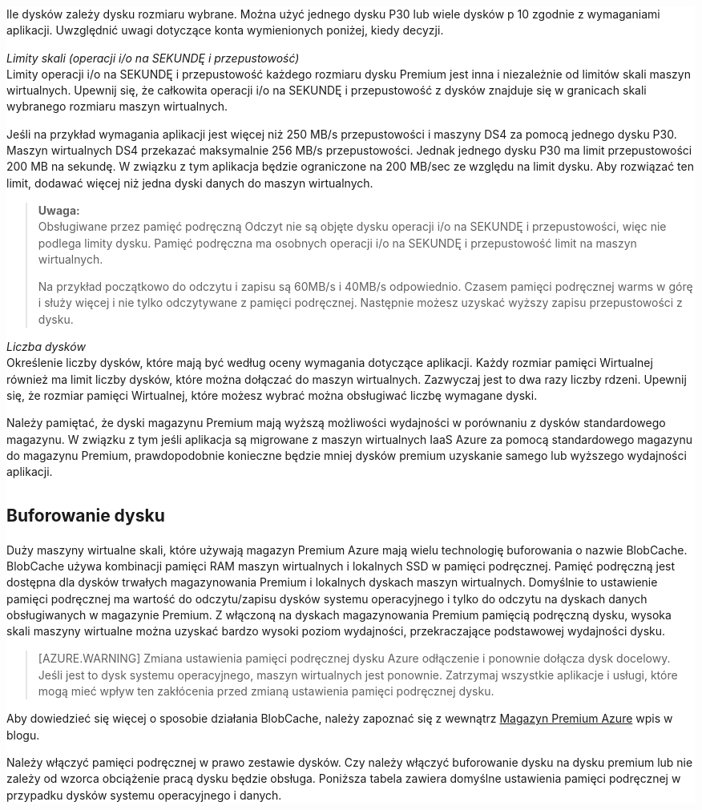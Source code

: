 Ile dysków zależy dysku rozmiaru wybrane. Można użyć jednego dysku P30 lub wiele dysków p 10 zgodnie z wymaganiami aplikacji. Uwzględnić uwagi dotyczące konta wymienionych poniżej, kiedy decyzji.

*Limity skali (operacji i/o na SEKUNDĘ i przepustowość)*  
Limity operacji i/o na SEKUNDĘ i przepustowość każdego rozmiaru dysku Premium jest inna i niezależnie od limitów skali maszyn wirtualnych. Upewnij się, że całkowita operacji i/o na SEKUNDĘ i przepustowość z dysków znajduje się w granicach skali wybranego rozmiaru maszyn wirtualnych.

Jeśli na przykład wymagania aplikacji jest więcej niż 250 MB/s przepustowości i maszyny DS4 za pomocą jednego dysku P30. Maszyn wirtualnych DS4 przekazać maksymalnie 256 MB/s przepustowości. Jednak jednego dysku P30 ma limit przepustowości 200 MB na sekundę. W związku z tym aplikacja będzie ograniczone na 200 MB/sec ze względu na limit dysku. Aby rozwiązać ten limit, dodawać więcej niż jedna dyski danych do maszyn wirtualnych.

>**Uwaga:**  
>Obsługiwane przez pamięć podręczną Odczyt nie są objęte dysku operacji i/o na SEKUNDĘ i przepustowości, więc nie podlega limity dysku. Pamięć podręczna ma osobnych operacji i/o na SEKUNDĘ i przepustowość limit na maszyn wirtualnych.
>
>Na przykład początkowo do odczytu i zapisu są 60MB/s i 40MB/s odpowiednio. Czasem pamięci podręcznej warms w górę i służy więcej i nie tylko odczytywane z pamięci podręcznej. Następnie możesz uzyskać wyższy zapisu przepustowości z dysku.

*Liczba dysków*  
Określenie liczby dysków, które mają być według oceny wymagania dotyczące aplikacji. Każdy rozmiar pamięci Wirtualnej również ma limit liczby dysków, które można dołączać do maszyn wirtualnych. Zazwyczaj jest to dwa razy liczby rdzeni. Upewnij się, że rozmiar pamięci Wirtualnej, które możesz wybrać można obsługiwać liczbę wymagane dyski.

Należy pamiętać, że dyski magazynu Premium mają wyższą możliwości wydajności w porównaniu z dysków standardowego magazynu. W związku z tym jeśli aplikacja są migrowane z maszyn wirtualnych IaaS Azure za pomocą standardowego magazynu do magazynu Premium, prawdopodobnie konieczne będzie mniej dysków premium uzyskanie samego lub wyższego wydajności aplikacji.

## <a name="disk-caching"></a>Buforowanie dysku  
Duży maszyny wirtualne skali, które używają magazyn Premium Azure mają wielu technologię buforowania o nazwie BlobCache. BlobCache używa kombinacji pamięci RAM maszyn wirtualnych i lokalnych SSD w pamięci podręcznej. Pamięć podręczną jest dostępna dla dysków trwałych magazynowania Premium i lokalnych dyskach maszyn wirtualnych. Domyślnie to ustawienie pamięci podręcznej ma wartość do odczytu/zapisu dysków systemu operacyjnego i tylko do odczytu na dyskach danych obsługiwanych w magazynie Premium. Z włączoną na dyskach magazynowania Premium pamięcią podręczną dysku, wysoka skali maszyny wirtualne można uzyskać bardzo wysoki poziom wydajności, przekraczające podstawowej wydajności dysku.

>[AZURE.WARNING] Zmiana ustawienia pamięci podręcznej dysku Azure odłączenie i ponownie dołącza dysk docelowy. Jeśli jest to dysk systemu operacyjnego, maszyn wirtualnych jest ponownie. Zatrzymaj wszystkie aplikacje i usługi, które mogą mieć wpływ ten zakłócenia przed zmianą ustawienia pamięci podręcznej dysku.

Aby dowiedzieć się więcej o sposobie działania BlobCache, należy zapoznać się z wewnątrz [Magazyn Premium Azure](https://azure.microsoft.com/blog/azure-premium-storage-now-generally-available-2/) wpis w blogu.

Należy włączyć pamięci podręcznej w prawo zestawie dysków. Czy należy włączyć buforowanie dysku na dysku premium lub nie zależy od wzorca obciążenie pracą dysku będzie obsługa. Poniższa tabela zawiera domyślne ustawienia pamięci podręcznej w przypadku dysków systemu operacyjnego i danych.
